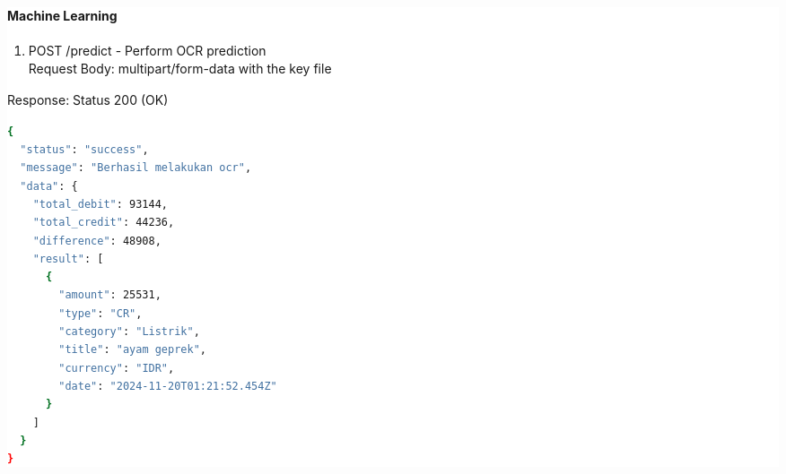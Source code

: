 ```bash
```

#### Machine Learning
1. POST /predict - Perform OCR prediction <br>
   Request Body: multipart/form-data with the key file

Response:
Status 200 (OK)
```bash
{
  "status": "success",
  "message": "Berhasil melakukan ocr",
  "data": {
    "total_debit": 93144,
    "total_credit": 44236,
    "difference": 48908,
    "result": [
      {
        "amount": 25531,
        "type": "CR",
        "category": "Listrik",
        "title": "ayam geprek",
        "currency": "IDR",
        "date": "2024-11-20T01:21:52.454Z"
      }
    ]
  }
}
```


